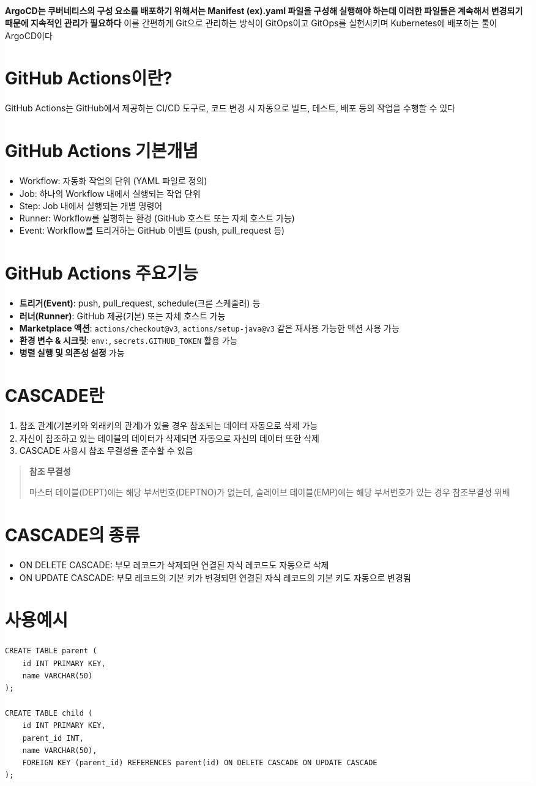 **ArgoCD는 쿠버네티스의 구성 요소를 배포하기 위해서는 Manifest (ex).yaml 파일을 구성해 실행해야 하는데 이러한 파일들은 계속해서 변경되기 때문에 지속적인 관리가 필요하다**
이를 간편하게 Git으로 관리하는 방식이 GitOps이고 GitOps를 실현시키며 Kubernetes에 배포하는 툴이 ArgoCD이다

# GitHub Actions이란?
GitHub Actions는 GitHub에서 제공하는 CI/CD 도구로, 코드 변경 시 자동으로 빌드, 테스트, 배포 등의 작업을 수행할 수 있다

# GitHub Actions 기본개념
- Workflow: 자동화 작업의 단위 (YAML 파일로 정의)
- Job: 하나의 Workflow 내에서 실행되는 작업 단위
- Step: Job 내에서 실행되는 개별 명령어
- Runner: Workflow를 실행하는 환경 (GitHub 호스트 또는 자체 호스트 가능)
- Event: Workflow를 트리거하는 GitHub 이벤트 (push, pull_request 등)

# GitHub Actions 주요기능
- **트리거(Event)**: push, pull_request, schedule(크론 스케줄러) 등
- **러너(Runner)**: GitHub 제공(기본) 또는 자체 호스트 가능
- **Marketplace 액션**: `actions/checkout@v3`, `actions/setup-java@v3` 같은 재사용 가능한 액션 사용 가능
- **환경 변수 & 시크릿**: `env:`, `secrets.GITHUB_TOKEN` 활용 가능
- **병렬 실행 및 의존성 설정** 가능

# CASCADE란
1. 참조 관계(기본키와 외래키의 관계)가 있을 경우 참조되는 데이터 자동으로 삭제 가능
2. 자신이 참조하고 있는 테이블의 데이터가 삭제되면 자동으로 자신의 데이터 또한 삭제
3. CASCADE 사용시 참조 무결성을 준수할 수 있음
> **참조 무결성**
> 
> 마스터 테이블(DEPT)에는 해당 부서번호(DEPTNO)가 없는데, 슬레이브 테이블(EMP)에는 해당 부서번호가 있는 경우 참조무결성 위배

# CASCADE의 종류
- ON DELETE CASCADE: 부모 레코드가 삭제되면 연결된 자식 레코드도 자동으로 삭제
- ON UPDATE CASCADE: 부모 레코드의 기본 키가 변경되면 연결된 자식 레코드의 기본 키도 자동으로 변경됨

# 사용예시
```
CREATE TABLE parent (
    id INT PRIMARY KEY,
    name VARCHAR(50)
);

CREATE TABLE child (
    id INT PRIMARY KEY,
    parent_id INT,
    name VARCHAR(50),
    FOREIGN KEY (parent_id) REFERENCES parent(id) ON DELETE CASCADE ON UPDATE CASCADE
);
```
